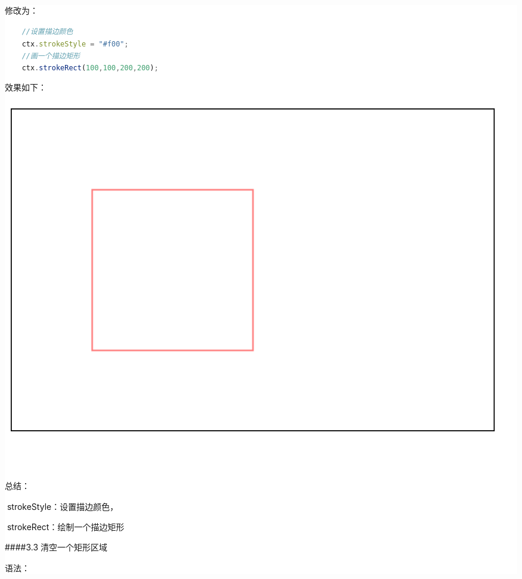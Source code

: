 修改为：

```js
    //设置描边颜色
    ctx.strokeStyle = "#f00";
    //画一个描边矩形
    ctx.strokeRect(100,100,200,200);
```



效果如下：

![1535788196321](media/1535787241115.png)

总结：

​	strokeStyle：设置描边颜色，

​	strokeRect：绘制一个描边矩形



####3.3 清空一个矩形区域

语法：
